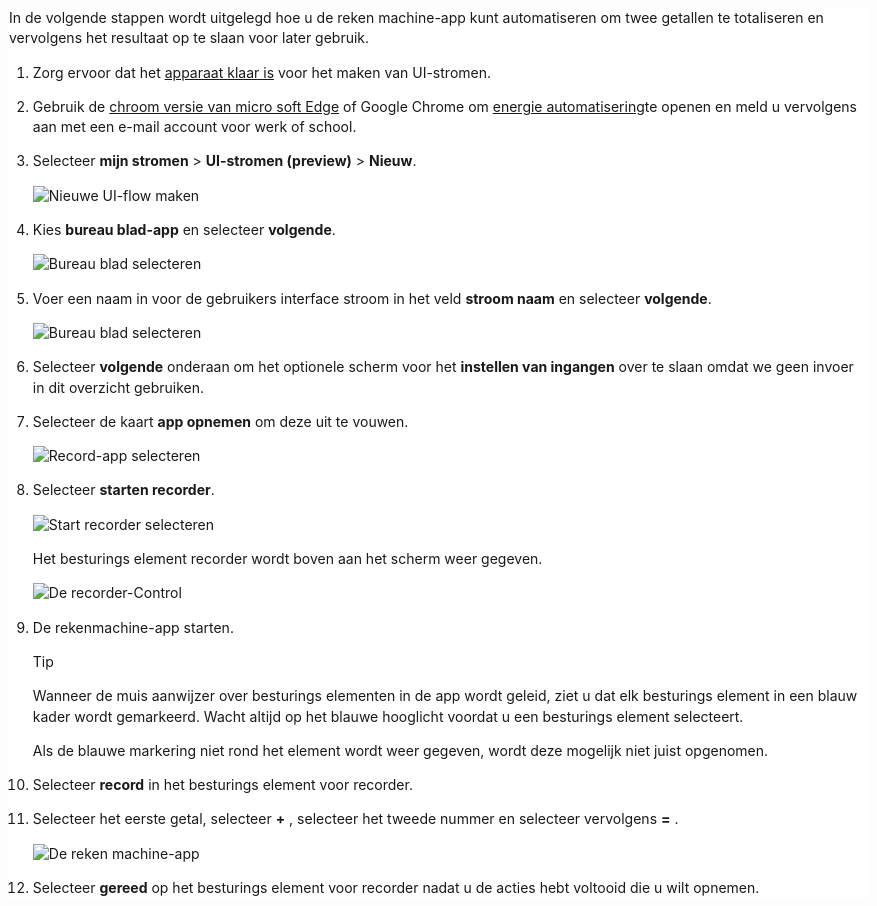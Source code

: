 In de volgende stappen wordt uitgelegd hoe u de reken machine-app kunt automatiseren om twee getallen te totaliseren en vervolgens het resultaat op te slaan voor later gebruik. 

1. Zorg ervoor dat het [apparaat klaar is](setup.md) voor het maken van UI-stromen. 

1. Gebruik de [chroom versie van micro soft Edge](https://www.microsoftedgeinsider.com) of Google Chrome om [energie automatisering](https://flow.microsoft.com)te openen en meld u vervolgens aan met een e-mail account voor werk of school.

1. Selecteer **mijn stromen** > **UI-stromen (preview)**  > **Nieuw**.

   ![Nieuwe UI-flow maken](../media/create-windows-ui-flow/create-new.png "Nieuwe UI-flow maken")

1. Kies **bureau blad-app** en selecteer **volgende**.

   ![Bureau blad selecteren](../media/create-windows-ui-flow/select-desktop.png "Bureau blad selecteren") 

1. Voer een naam in voor de gebruikers interface stroom in het veld **stroom naam** en selecteer **volgende**.

   ![Bureau blad selecteren](../media/create-windows-ui-flow/give-a-name.png "Bureau blad selecteren") 

1. Selecteer **volgende** onderaan om het optionele scherm voor het **instellen van ingangen** over te slaan omdat we geen invoer in dit overzicht gebruiken.

1. Selecteer de kaart **app opnemen** om deze uit te vouwen.

   ![Record-app selecteren](../media/create-windows-ui-flow/select-record-app.png "Record-app selecteren")

1. Selecteer **starten recorder**.

   ![Start recorder selecteren](../media/create-windows-ui-flow/select-launch-recorder.png "Start recorder selecteren")

   Het besturings element recorder wordt boven aan het scherm weer gegeven.

   ![De recorder-Control](../media/create-windows-ui-flow/recorder-control.png "De recorder-Control")

1. De rekenmachine-app starten.

     >[!TIP]
     >Wanneer de muis aanwijzer over besturings elementen in de app wordt geleid, ziet u dat elk besturings element in een blauw kader wordt gemarkeerd. Wacht altijd op het blauwe hooglicht voordat u een besturings element selecteert.
     >
     >Als de blauwe markering niet rond het element wordt weer gegeven, wordt deze mogelijk niet juist opgenomen.

1. Selecteer **record** in het besturings element voor recorder.
1. Selecteer het eerste getal, selecteer **+** , selecteer het tweede nummer en selecteer vervolgens **=** .

    ![De reken machine-app](../media/create-windows-ui-flow/app-to-record.png "De reken machine-app")

1. Selecteer **gereed** op het besturings element voor recorder nadat u de acties hebt voltooid die u wilt opnemen.
